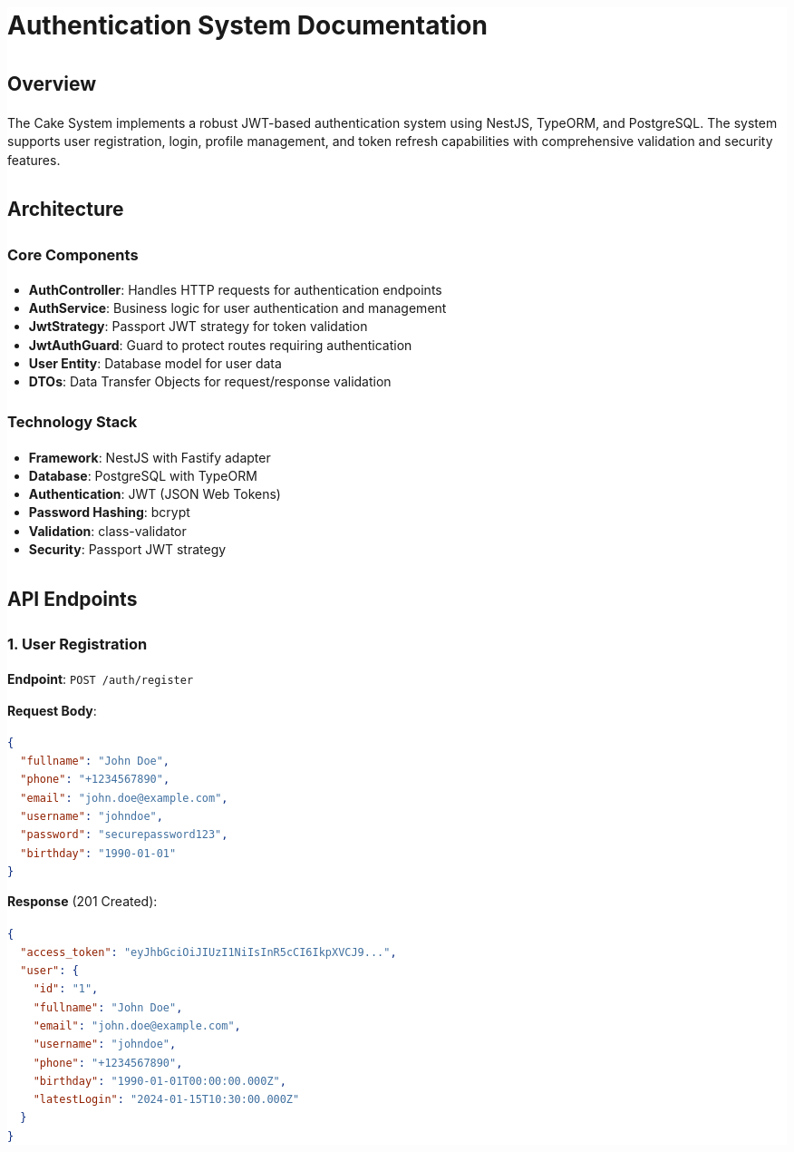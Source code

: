 # Authentication System Documentation

## Overview

The Cake System implements a robust JWT-based authentication system using NestJS, TypeORM, and PostgreSQL. The system supports user registration, login, profile management, and token refresh capabilities with comprehensive validation and security features.

## Architecture

### Core Components

- **AuthController**: Handles HTTP requests for authentication endpoints
- **AuthService**: Business logic for user authentication and management
- **JwtStrategy**: Passport JWT strategy for token validation
- **JwtAuthGuard**: Guard to protect routes requiring authentication
- **User Entity**: Database model for user data
- **DTOs**: Data Transfer Objects for request/response validation

### Technology Stack

- **Framework**: NestJS with Fastify adapter
- **Database**: PostgreSQL with TypeORM
- **Authentication**: JWT (JSON Web Tokens)
- **Password Hashing**: bcrypt
- **Validation**: class-validator
- **Security**: Passport JWT strategy

## API Endpoints

### 1. User Registration

**Endpoint**: `POST /auth/register`

**Request Body**:
```json
{
  "fullname": "John Doe",
  "phone": "+1234567890",
  "email": "john.doe@example.com",
  "username": "johndoe",
  "password": "securepassword123",
  "birthday": "1990-01-01"
}
```

**Response** (201 Created):
```json
{
  "access_token": "eyJhbGciOiJIUzI1NiIsInR5cCI6IkpXVCJ9...",
  "user": {
    "id": "1",
    "fullname": "John Doe",
    "email": "john.doe@example.com",
    "username": "johndoe",
    "phone": "+1234567890",
    "birthday": "1990-01-01T00:00:00.000Z",
    "latestLogin": "2024-01-15T10:30:00.000Z"
  }
}
```
